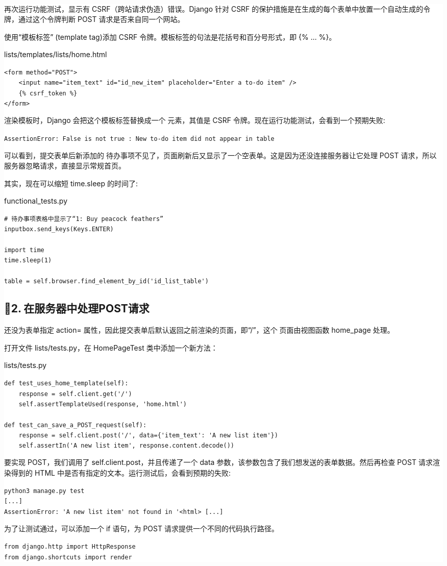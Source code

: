 再次运行功能测试，显示有 CSRF（跨站请求伪造）错误。Django 针对 CSRF 的保护措施是在生成的每个表单中放置一个自动生成的令牌，通过这个令牌判断 POST 请求是否来自同一个网站。

使用“模板标签” (template tag)添加 CSRF 令牌。模板标签的句法是花括号和百分号形式，即 {% ... %}。

lists/templates/lists/home.html

    <form method="POST">
        <input name="item_text" id="id_new_item" placeholder="Enter a to-do item" />
        {% csrf_token %}
    </form>

渲染模板时，Django 会把这个模板标签替换成一个 <input type="hidden"> 元素，其值是
CSRF 令牌。现在运行功能测试，会看到一个预期失败:

    AssertionError: False is not true : New to-do item did not appear in table

可以看到，提交表单后新添加的 待办事项不见了，页面刷新后又显示了一个空表单。这是因为还没连接服务器让它处理 POST 请求，所以服务器忽略请求，直接显示常规首页。

其实，现在可以缩短 time.sleep 的时间了:

functional_tests.py

    # 待办事项表格中显示了“1: Buy peacock feathers”
    inputbox.send_keys(Keys.ENTER)

    import time
    time.sleep(1)

    table = self.browser.find_element_by_id('id_list_table')

## 2. 在服务器中处理POST请求
还没为表单指定 action= 属性，因此提交表单后默认返回之前渲染的页面，即“/”，这个
页面由视图函数 home_page 处理。

打开文件 lists/tests.py，在 HomePageTest 类中添加一个新方法：

lists/tests.py

    def test_uses_home_template(self):
        response = self.client.get('/') 
        self.assertTemplateUsed(response, 'home.html')

    def test_can_save_a_POST_request(self):
        response = self.client.post('/', data={'item_text': 'A new list item'})
        self.assertIn('A new list item', response.content.decode())

要实现 POST，我们调用了 self.client.post，并且传递了一个 data 参数，该参数包含了我们想发送的表单数据。然后再检查 POST 请求渲染得到的 HTML 中是否有指定的文本。运行测试后，会看到预期的失败:

    python3 manage.py test
    [...]
    AssertionError: 'A new list item' not found in '<html> [...]

为了让测试通过，可以添加一个 if 语句，为 POST 请求提供一个不同的代码执行路径。

    from django.http import HttpResponse 
    from django.shortcuts import render
